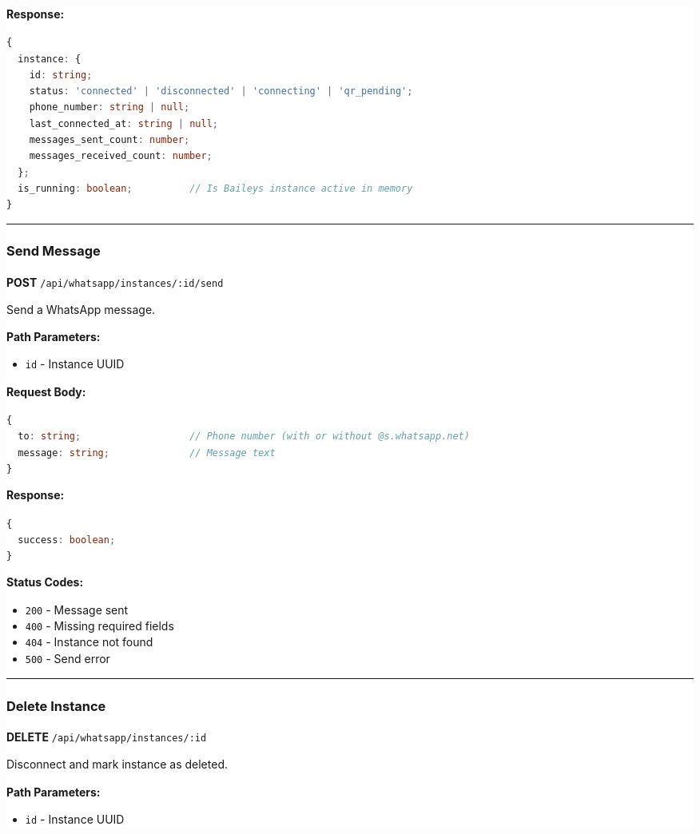 **Response:**
```typescript
{
  instance: {
    id: string;
    status: 'connected' | 'disconnected' | 'connecting' | 'qr_pending';
    phone_number: string | null;
    last_connected_at: string | null;
    messages_sent_count: number;
    messages_received_count: number;
  };
  is_running: boolean;          // Is Baileys instance active in memory
}
```

---

### Send Message

**POST** `/api/whatsapp/instances/:id/send`

Send a WhatsApp message.

**Path Parameters:**
- `id` - Instance UUID

**Request Body:**
```typescript
{
  to: string;                   // Phone number (with or without @s.whatsapp.net)
  message: string;              // Message text
}
```

**Response:**
```typescript
{
  success: boolean;
}
```

**Status Codes:**
- `200` - Message sent
- `400` - Missing required fields
- `404` - Instance not found
- `500` - Send error

---

### Delete Instance

**DELETE** `/api/whatsapp/instances/:id`

Disconnect and mark instance as deleted.

**Path Parameters:**
- `id` - Instance UUID
